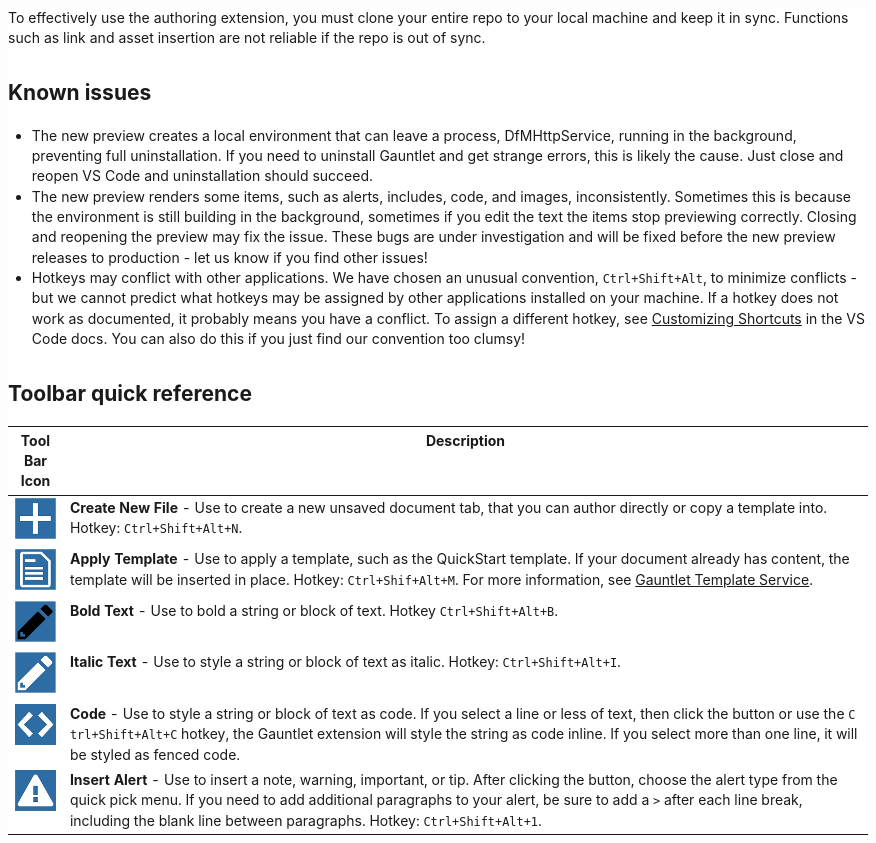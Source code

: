 To effectively use the authoring extension, you must clone your entire repo to your local machine and keep it in sync. Functions such as link and asset insertion are not reliable if the repo is out of sync.

## Known issues

- The new preview creates a local environment that can leave a process, DfMHttpService, running in the background, preventing full uninstallation. If you need to uninstall Gauntlet and get strange errors, this is likely the cause. Just close and reopen VS Code and uninstallation should succeed.
- The new preview renders some items, such as alerts, includes, code, and images, inconsistently. Sometimes this is because the environment is still building in the background, sometimes if you edit the text the items stop previewing correctly. Closing and reopening the preview may fix the issue. These bugs are under investigation and will be fixed before the new preview releases to production - let us know if you find other issues!
- Hotkeys may conflict with other applications. We have chosen an unusual convention, `Ctrl+Shift+Alt`, to minimize conflicts - but we cannot predict what hotkeys may be assigned by other applications installed on your machine. If a hotkey does not work as documented, it probably means you have a conflict. To assign a different hotkey, see [Customizing Shortcuts](https://code.visualstudio.com/docs/customization/keybindings#_customizing-shortcuts) in the VS Code docs. You can also do this if you just find our convention too clumsy!

## Toolbar quick reference

|Tool Bar Icon |Description  |
|---------|---------|
|![CreateFile](media/ExtensionIcons/CreateFile.png)| **Create New File** - Use to create a new unsaved document tab, that you can author directly or copy a template into.  Hotkey: `Ctrl+Shift+Alt+N`.  |
|![ApplyTemplate](media/ExtensionIcons/ApplyTemplate.png)|**Apply Template** - Use to apply a template, such as the QuickStart template.  If your document already has content, the template will be inserted in place. Hotkey: `Ctrl+Shif+Alt+M`. For more information, see [Gauntlet Template Service](gauntlet-templates.md). | 
|![Bold](media/ExtensionIcons/Bold.png)|**Bold Text** - Use to bold a string or block of text. Hotkey `Ctrl+Shift+Alt+B`. | 
|![Italic](media/ExtensionIcons/Italic.png)|**Italic Text** - Use to style a string or block of text as italic. Hotkey: `Ctrl+Shift+Alt+I`. | 
|![Code](media/ExtensionIcons/Code.png) |**Code** - Use to style a string or block of text as code. If you select a line or less of text, then click the button or use the `Ctrl+Shift+Alt+C` hotkey, the Gauntlet extension will style the string as code inline. If you select more than one line, it will be styled as fenced code. |
|![Alert](media/ExtensionIcons/Alert.png)|**Insert Alert** - Use to insert a note, warning, important, or tip. After clicking the button, choose the alert type from the quick pick menu. If you need to add additional paragraphs to your alert, be sure to add a `>` after each line break, including the blank line between paragraphs. Hotkey: `Ctrl+Shift+Alt+1`.|